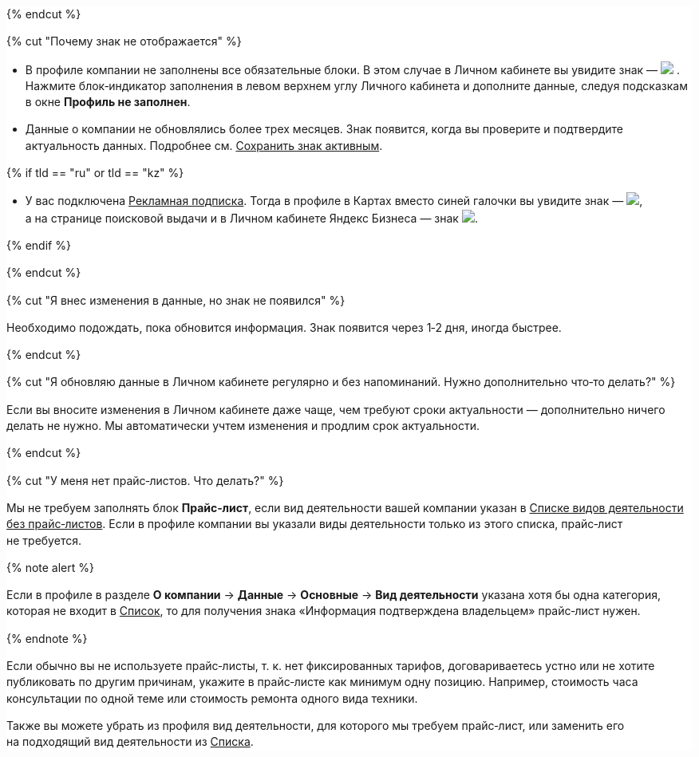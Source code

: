 
{% endcut %}

{% cut "Почему знак не отображается" %}


- В профиле компании не заполнены все обязательные блоки. В этом случае в Личном кабинете вы увидите знак — ![](../_assets/grey-icon.svg) . Нажмите блок‑индикатор заполнения в левом верхнем углу Личного кабинета и дополните данные, следуя подсказкам в окне **Профиль не заполнен**.
    
- Данные о компании не обновлялись более трех месяцев. Знак появится, когда вы проверите и подтвердите актуальность данных. Подробнее см. [Сохранить знак активным](#save).

{% if tld == "ru" or tld == "kz" %}

- У вас подключена [Рекламная подписка](../advertising.md). Тогда в профиле в Картах вместо синей галочки вы увидите знак — ![](../_assets/green-icon.svg), а на странице поисковой выдачи и в Личном кабинете Яндекс Бизнеса — знак ![](../_assets/blue-icon.svg).

{% endif %}


{% endcut %}

{% cut "Я внес изменения в данные, но знак не появился" %}


Необходимо подождать, пока обновится информация. Знак появится через 1‑2 дня, иногда быстрее.


{% endcut %}

{% cut "Я обновляю данные в Личном кабинете регулярно и без напоминаний. Нужно дополнительно что‑то делать?" %}


Если вы вносите изменения в Личном кабинете даже чаще, чем требуют сроки актуальности — дополнительно ничего делать не нужно. Мы автоматически учтем изменения и продлим срок актуальности.


{% endcut %}

{% cut "У меня нет прайс‑листов. Что делать?" %}


Мы не требуем заполнять блок **Прайс‑лист**, если вид деятельности вашей компании указан в [Списке видов деятельности без прайс‑листов](../no-price-list.md). Если в профиле компании вы указали виды деятельности только из этого списка, прайс‑лист не требуется.


{% note alert %}

Если в профиле в разделе **О компании**&nbsp;→ **Данные**&nbsp;→ **Основные**&nbsp;→ **Вид деятельности** указана хотя бы одна категория, которая не входит в [Список](../no-price-list.md), то для получения знака «Информация подтверждена владельцем» прайс‑лист нужен.

{% endnote %}


Если обычно вы не используете прайс‑листы, т. к. нет фиксированных тарифов, договариваетесь устно или не хотите публиковать по другим причинам, укажите в прайс‑листе как минимум одну позицию. Например, стоимость часа консультации по одной теме или стоимость ремонта одного вида техники.

Также вы можете убрать из профиля вид деятельности, для которого мы требуем прайс‑лист, или заменить его на подходящий вид деятельности из [Списка](../no-price-list.md).
